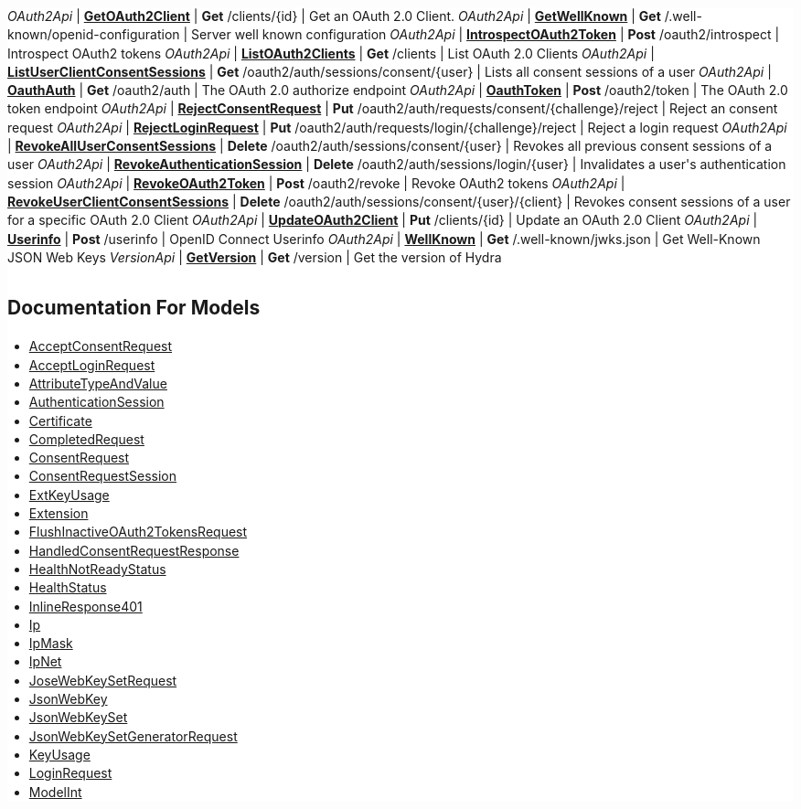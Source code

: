 *OAuth2Api* | [**GetOAuth2Client**](docs/OAuth2Api.md#getoauth2client) | **Get** /clients/{id} | Get an OAuth 2.0 Client.
*OAuth2Api* | [**GetWellKnown**](docs/OAuth2Api.md#getwellknown) | **Get** /.well-known/openid-configuration | Server well known configuration
*OAuth2Api* | [**IntrospectOAuth2Token**](docs/OAuth2Api.md#introspectoauth2token) | **Post** /oauth2/introspect | Introspect OAuth2 tokens
*OAuth2Api* | [**ListOAuth2Clients**](docs/OAuth2Api.md#listoauth2clients) | **Get** /clients | List OAuth 2.0 Clients
*OAuth2Api* | [**ListUserClientConsentSessions**](docs/OAuth2Api.md#listuserclientconsentsessions) | **Get** /oauth2/auth/sessions/consent/{user} | Lists all consent sessions of a user
*OAuth2Api* | [**OauthAuth**](docs/OAuth2Api.md#oauthauth) | **Get** /oauth2/auth | The OAuth 2.0 authorize endpoint
*OAuth2Api* | [**OauthToken**](docs/OAuth2Api.md#oauthtoken) | **Post** /oauth2/token | The OAuth 2.0 token endpoint
*OAuth2Api* | [**RejectConsentRequest**](docs/OAuth2Api.md#rejectconsentrequest) | **Put** /oauth2/auth/requests/consent/{challenge}/reject | Reject an consent request
*OAuth2Api* | [**RejectLoginRequest**](docs/OAuth2Api.md#rejectloginrequest) | **Put** /oauth2/auth/requests/login/{challenge}/reject | Reject a login request
*OAuth2Api* | [**RevokeAllUserConsentSessions**](docs/OAuth2Api.md#revokealluserconsentsessions) | **Delete** /oauth2/auth/sessions/consent/{user} | Revokes all previous consent sessions of a user
*OAuth2Api* | [**RevokeAuthenticationSession**](docs/OAuth2Api.md#revokeauthenticationsession) | **Delete** /oauth2/auth/sessions/login/{user} | Invalidates a user&#39;s authentication session
*OAuth2Api* | [**RevokeOAuth2Token**](docs/OAuth2Api.md#revokeoauth2token) | **Post** /oauth2/revoke | Revoke OAuth2 tokens
*OAuth2Api* | [**RevokeUserClientConsentSessions**](docs/OAuth2Api.md#revokeuserclientconsentsessions) | **Delete** /oauth2/auth/sessions/consent/{user}/{client} | Revokes consent sessions of a user for a specific OAuth 2.0 Client
*OAuth2Api* | [**UpdateOAuth2Client**](docs/OAuth2Api.md#updateoauth2client) | **Put** /clients/{id} | Update an OAuth 2.0 Client
*OAuth2Api* | [**Userinfo**](docs/OAuth2Api.md#userinfo) | **Post** /userinfo | OpenID Connect Userinfo
*OAuth2Api* | [**WellKnown**](docs/OAuth2Api.md#wellknown) | **Get** /.well-known/jwks.json | Get Well-Known JSON Web Keys
*VersionApi* | [**GetVersion**](docs/VersionApi.md#getversion) | **Get** /version | Get the version of Hydra


## Documentation For Models

 - [AcceptConsentRequest](docs/AcceptConsentRequest.md)
 - [AcceptLoginRequest](docs/AcceptLoginRequest.md)
 - [AttributeTypeAndValue](docs/AttributeTypeAndValue.md)
 - [AuthenticationSession](docs/AuthenticationSession.md)
 - [Certificate](docs/Certificate.md)
 - [CompletedRequest](docs/CompletedRequest.md)
 - [ConsentRequest](docs/ConsentRequest.md)
 - [ConsentRequestSession](docs/ConsentRequestSession.md)
 - [ExtKeyUsage](docs/ExtKeyUsage.md)
 - [Extension](docs/Extension.md)
 - [FlushInactiveOAuth2TokensRequest](docs/FlushInactiveOAuth2TokensRequest.md)
 - [HandledConsentRequestResponse](docs/HandledConsentRequestResponse.md)
 - [HealthNotReadyStatus](docs/HealthNotReadyStatus.md)
 - [HealthStatus](docs/HealthStatus.md)
 - [InlineResponse401](docs/InlineResponse401.md)
 - [Ip](docs/Ip.md)
 - [IpMask](docs/IpMask.md)
 - [IpNet](docs/IpNet.md)
 - [JoseWebKeySetRequest](docs/JoseWebKeySetRequest.md)
 - [JsonWebKey](docs/JsonWebKey.md)
 - [JsonWebKeySet](docs/JsonWebKeySet.md)
 - [JsonWebKeySetGeneratorRequest](docs/JsonWebKeySetGeneratorRequest.md)
 - [KeyUsage](docs/KeyUsage.md)
 - [LoginRequest](docs/LoginRequest.md)
 - [ModelInt](docs/ModelInt.md)
